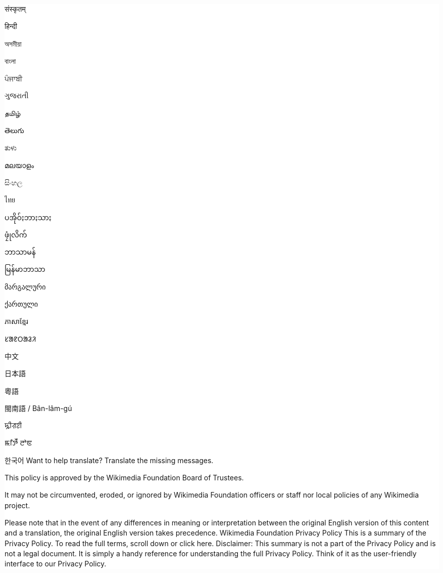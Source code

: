 संस्कृतम्
 
हिन्दी
 
অসমীয়া
 
বাংলা
 
ਪੰਜਾਬੀ
 
ગુજરાતી
 
தமிழ்
 
తెలుగు
 
ತುಳು
 
മലയാളം
 
සිංහල
 
ไทย
 
ပအိုဝ်ႏဘာႏသာႏ
 
ဖၠုံလိက်
 
ဘာသာမန်
 
မြန်မာဘာသာ
 
მარგალური
 
ქართული
 
ភាសាខ្មែរ
 
ᱥᱟᱱᱛᱟᱲᱤ
 
中文
 
日本語
 
粵語
 
閩南語 / Bân-lâm-gú
 
ꠍꠤꠟꠐꠤ
 
ꯃꯤꯇꯩ ꯂꯣꯟ
 
한국어
Want to help translate? Translate the missing messages.
	
This policy is approved by the Wikimedia Foundation Board of Trustees.


It may not be circumvented, eroded, or ignored by Wikimedia Foundation officers or staff nor local policies of any Wikimedia project.


Please note that in the event of any differences in meaning or interpretation between the original English version of this content and a translation, the original English version takes precedence.
Wikimedia Foundation Privacy Policy
This is a summary of the Privacy Policy. To read the full terms, scroll down or click here.
Disclaimer: This summary is not a part of the Privacy Policy and is not a legal document. It is simply a handy reference for understanding the full Privacy Policy. Think of it as the user-friendly interface to our Privacy Policy.
